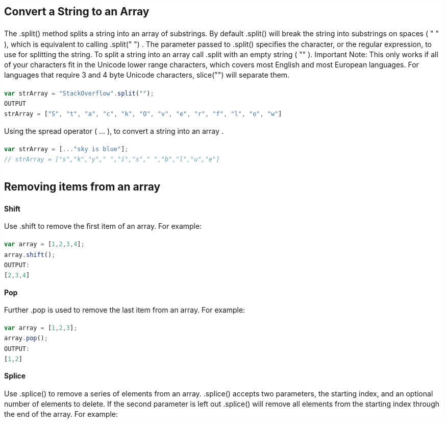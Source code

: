 ## Convert a String to an Array
The .split() method splits a string into an array of substrings. By default .split() will break the string into
substrings on spaces ( " " ), which is equivalent to calling .split(" ") .
The parameter passed to .split() speciﬁes the character, or the regular expression, to use for splitting the string.
To split a string into an array call .split with an empty string ( "" ). Important Note: This only works if all of your
characters ﬁt in the Unicode lower range characters, which covers most English and most European languages. For
languages that require 3 and 4 byte Unicode characters, slice("") will separate them.

```js
var strArray = "StackOverflow".split("");
OUTPUT
strArray = ["S", "t", "a", "c", "k", "O", "v", "e", "r", "f", "l", "o", "w"]
```

Using the spread operator ( ... ), to convert a string into an array .

```js
var strArray = [..."sky is blue"];
// strArray = ["s","k","y"," ","i","s"," ","b","l","u","e"]
```

## Removing items from an array

**Shift**

Use .shift to remove the ﬁrst item of an array.
For example:

```js
var array = [1,2,3,4];
array.shift();
OUTPUT:
[2,3,4]
```

**Pop**

Further .pop is used to remove the last item from an array.
For example:

```js
var array = [1,2,3];
array.pop();
OUTPUT:
[1,2]
```

**Splice**

Use .splice() to remove a series of elements from an array. .splice() accepts two parameters, the starting
index, and an optional number of elements to delete. If the second parameter is left out .splice() will remove all
elements from the starting index through the end of the array.
For example:


[label]: X